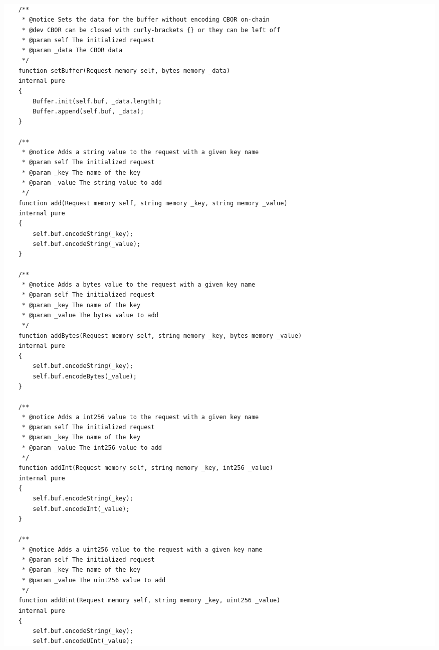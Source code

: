 ```solidity
    /**
     * @notice Sets the data for the buffer without encoding CBOR on-chain
     * @dev CBOR can be closed with curly-brackets {} or they can be left off
     * @param self The initialized request
     * @param _data The CBOR data
     */
    function setBuffer(Request memory self, bytes memory _data)
    internal pure
    {
        Buffer.init(self.buf, _data.length);
        Buffer.append(self.buf, _data);
    }

    /**
     * @notice Adds a string value to the request with a given key name
     * @param self The initialized request
     * @param _key The name of the key
     * @param _value The string value to add
     */
    function add(Request memory self, string memory _key, string memory _value)
    internal pure
    {
        self.buf.encodeString(_key);
        self.buf.encodeString(_value);
    }

    /**
     * @notice Adds a bytes value to the request with a given key name
     * @param self The initialized request
     * @param _key The name of the key
     * @param _value The bytes value to add
     */
    function addBytes(Request memory self, string memory _key, bytes memory _value)
    internal pure
    {
        self.buf.encodeString(_key);
        self.buf.encodeBytes(_value);
    }

    /**
     * @notice Adds a int256 value to the request with a given key name
     * @param self The initialized request
     * @param _key The name of the key
     * @param _value The int256 value to add
     */
    function addInt(Request memory self, string memory _key, int256 _value)
    internal pure
    {
        self.buf.encodeString(_key);
        self.buf.encodeInt(_value);
    }

    /**
     * @notice Adds a uint256 value to the request with a given key name
     * @param self The initialized request
     * @param _key The name of the key
     * @param _value The uint256 value to add
     */
    function addUint(Request memory self, string memory _key, uint256 _value)
    internal pure
    {
        self.buf.encodeString(_key);
        self.buf.encodeUInt(_value);
```